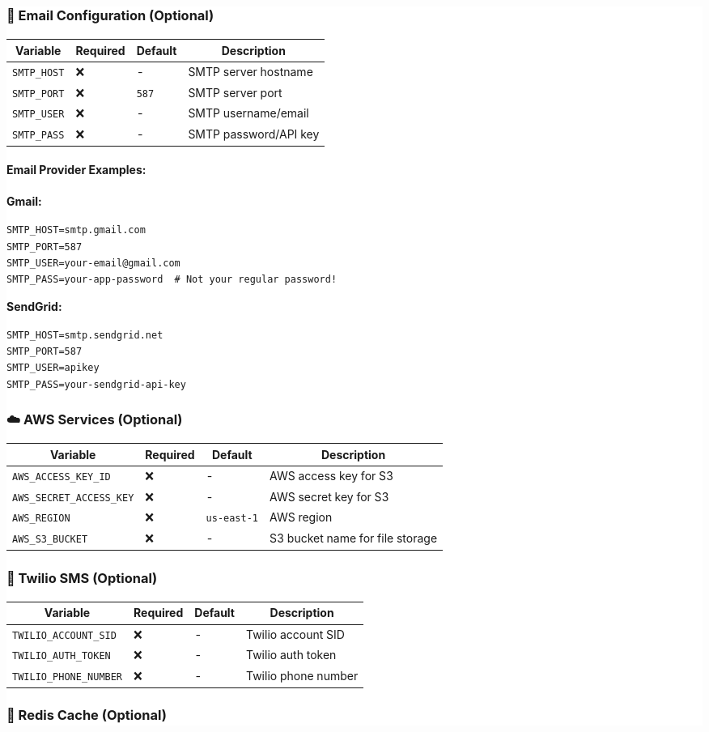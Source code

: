 ### 📧 Email Configuration (Optional)

| Variable | Required | Default | Description |
|----------|----------|---------|-------------|
| `SMTP_HOST` | ❌ | - | SMTP server hostname |
| `SMTP_PORT` | ❌ | `587` | SMTP server port |
| `SMTP_USER` | ❌ | - | SMTP username/email |
| `SMTP_PASS` | ❌ | - | SMTP password/API key |

#### Email Provider Examples:

**Gmail:**
```env
SMTP_HOST=smtp.gmail.com
SMTP_PORT=587
SMTP_USER=your-email@gmail.com
SMTP_PASS=your-app-password  # Not your regular password!
```

**SendGrid:**
```env
SMTP_HOST=smtp.sendgrid.net
SMTP_PORT=587
SMTP_USER=apikey
SMTP_PASS=your-sendgrid-api-key
```

### ☁️ AWS Services (Optional)

| Variable | Required | Default | Description |
|----------|----------|---------|-------------|
| `AWS_ACCESS_KEY_ID` | ❌ | - | AWS access key for S3 |
| `AWS_SECRET_ACCESS_KEY` | ❌ | - | AWS secret key for S3 |
| `AWS_REGION` | ❌ | `us-east-1` | AWS region |
| `AWS_S3_BUCKET` | ❌ | - | S3 bucket name for file storage |

### 📱 Twilio SMS (Optional)

| Variable | Required | Default | Description |
|----------|----------|---------|-------------|
| `TWILIO_ACCOUNT_SID` | ❌ | - | Twilio account SID |
| `TWILIO_AUTH_TOKEN` | ❌ | - | Twilio auth token |
| `TWILIO_PHONE_NUMBER` | ❌ | - | Twilio phone number |

### 🔴 Redis Cache (Optional)
